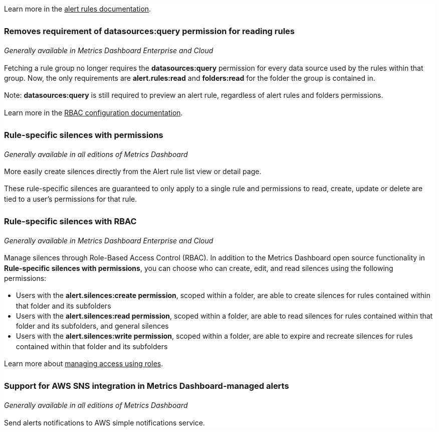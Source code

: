 Learn more in the [alert rules documentation](https://metrics-dashboard.com/docs/metrics-dashboard/<METRICS_DASHBOARD_VERSION>/alerting/manage-notifications/view-alert-rules/).

### Removes requirement of datasources:query permission for reading rules



_Generally available in Metrics Dashboard Enterprise and Cloud_

Fetching a rule group no longer requires the **datasources:query** permission for every data source used by the rules within that group. Now, the only requirements are **alert.rules:read** and **folders:read** for the folder the group is contained in.

Note: **datasources:query** is still required to preview an alert rule, regardless of alert rules and folders permissions.

Learn more in the [RBAC configuration documentation](https://metrics-dashboard.com/docs/metrics-dashboard-cloud/alerting-and-irm/alerting/set-up/configure-rbac/).

### Rule-specific silences with permissions



_Generally available in all editions of Metrics Dashboard_

More easily create silences directly from the Alert rule list view or detail page.

These rule-specific silences are guaranteed to only apply to a single rule and permissions to read, create, update or delete are tied to a user’s permissions for that rule.

### Rule-specific silences with RBAC



_Generally available in Metrics Dashboard Enterprise and Cloud_

Manage silences through Role-Based Access Control (RBAC). In addition to the Metrics Dashboard open source functionality in **Rule-specific silences with permissions**, you can choose who can create, edit, and read silences using the following permissions:

- Users with the **alert.silences:create permission**, scoped within a folder, are able to create silences for rules contained within that folder and its subfolders
- Users with the **alert.silences:read permission**, scoped within a folder, are able to read silences for rules contained within that folder and its subfolders, and general silences
- Users with the **alert.silences:write permission**, scoped within a folder, are able to expire and recreate silences for rules contained within that folder and its subfolders

Learn more about [managing access using roles](https://metrics-dashboard.com/docs/metrics-dashboard-cloud/alerting-and-irm/alerting/set-up/configure-rbac/access-roles/).

### Support for AWS SNS integration in Metrics Dashboard-managed alerts



_Generally available in all editions of Metrics Dashboard_

Send alerts notifications to AWS simple notifications service.
